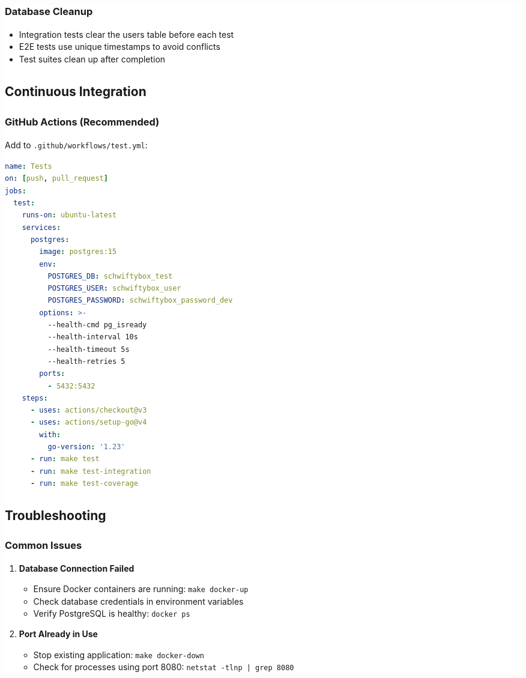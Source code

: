 ### Database Cleanup
- Integration tests clear the users table before each test
- E2E tests use unique timestamps to avoid conflicts
- Test suites clean up after completion

## Continuous Integration

### GitHub Actions (Recommended)
Add to `.github/workflows/test.yml`:

```yaml
name: Tests
on: [push, pull_request]
jobs:
  test:
    runs-on: ubuntu-latest
    services:
      postgres:
        image: postgres:15
        env:
          POSTGRES_DB: schwiftybox_test
          POSTGRES_USER: schwiftybox_user
          POSTGRES_PASSWORD: schwiftybox_password_dev
        options: >-
          --health-cmd pg_isready
          --health-interval 10s
          --health-timeout 5s
          --health-retries 5
        ports:
          - 5432:5432
    steps:
      - uses: actions/checkout@v3
      - uses: actions/setup-go@v4
        with:
          go-version: '1.23'
      - run: make test
      - run: make test-integration
      - run: make test-coverage
```

## Troubleshooting

### Common Issues

1. **Database Connection Failed**
   - Ensure Docker containers are running: `make docker-up`
   - Check database credentials in environment variables
   - Verify PostgreSQL is healthy: `docker ps`

2. **Port Already in Use**
   - Stop existing application: `make docker-down`
   - Check for processes using port 8080: `netstat -tlnp | grep 8080`
